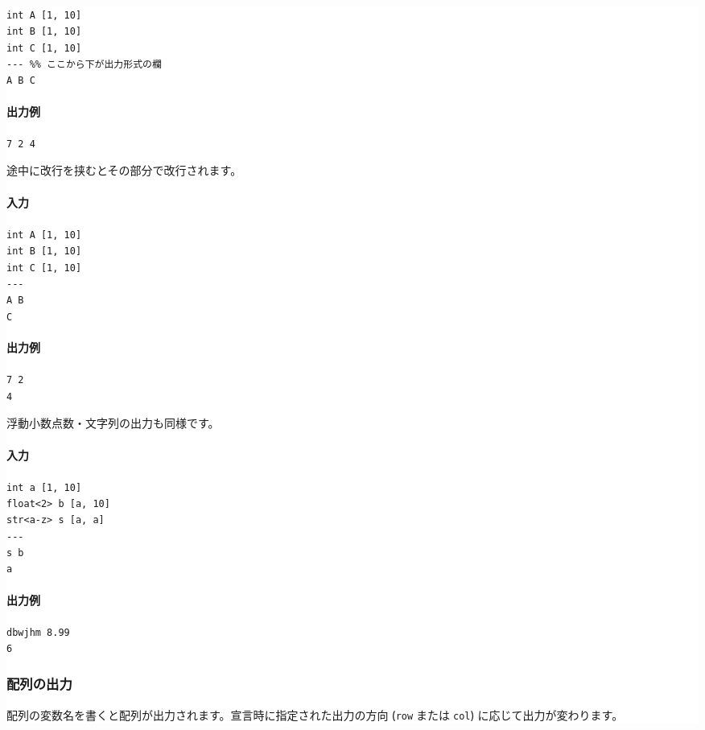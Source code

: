 ```
int A [1, 10]
int B [1, 10]
int C [1, 10]
--- %% ここから下が出力形式の欄
A B C
```

#### 出力例

```
7 2 4
```

途中に改行を挟むとその部分で改行されます。

#### 入力

```
int A [1, 10]
int B [1, 10]
int C [1, 10]
---
A B
C
```

#### 出力例

```
7 2
4
```

浮動小数点数・文字列の出力も同様です。

#### 入力

```
int a [1, 10]
float<2> b [a, 10]
str<a-z> s [a, a]
---
s b
a
```

#### 出力例

```
dbwjhm 8.99
6
```

### 配列の出力

配列の変数名を書くと配列が出力されます。宣言時に指定された出力の方向 (`row` または `col`) に応じて出力が変わります。
